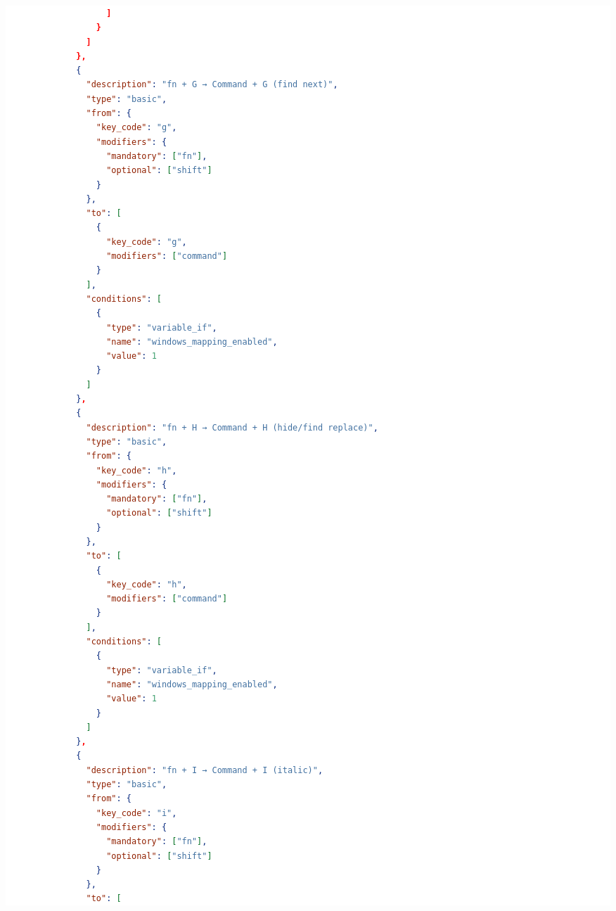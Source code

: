 ```json
                    ]
                  }
                ]
              },
              {
                "description": "fn + G → Command + G (find next)",
                "type": "basic",
                "from": {
                  "key_code": "g",
                  "modifiers": {
                    "mandatory": ["fn"],
                    "optional": ["shift"]
                  }
                },
                "to": [
                  {
                    "key_code": "g",
                    "modifiers": ["command"]
                  }
                ],
                "conditions": [
                  {
                    "type": "variable_if",
                    "name": "windows_mapping_enabled",
                    "value": 1
                  }
                ]
              },
              {
                "description": "fn + H → Command + H (hide/find replace)",
                "type": "basic",
                "from": {
                  "key_code": "h",
                  "modifiers": {
                    "mandatory": ["fn"],
                    "optional": ["shift"]
                  }
                },
                "to": [
                  {
                    "key_code": "h",
                    "modifiers": ["command"]
                  }
                ],
                "conditions": [
                  {
                    "type": "variable_if",
                    "name": "windows_mapping_enabled",
                    "value": 1
                  }
                ]
              },
              {
                "description": "fn + I → Command + I (italic)",
                "type": "basic",
                "from": {
                  "key_code": "i",
                  "modifiers": {
                    "mandatory": ["fn"],
                    "optional": ["shift"]
                  }
                },
                "to": [
```